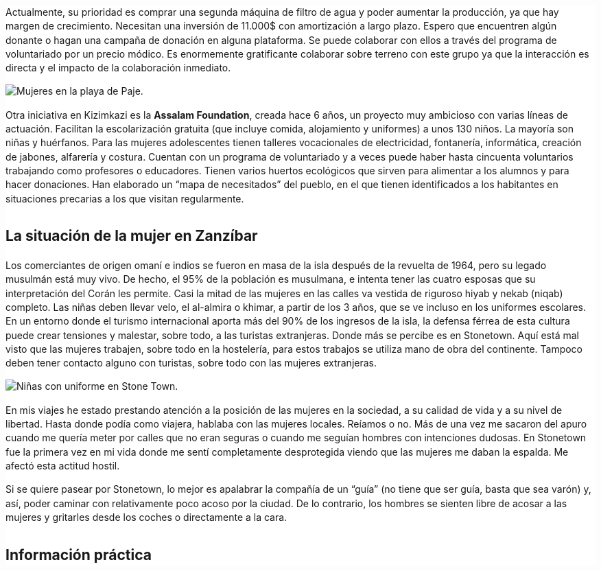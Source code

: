 Actualmente, su prioridad es comprar una segunda máquina de filtro de agua y poder 
aumentar la producción, ya que hay margen de crecimiento. Necesitan una inversión de 
11.000$ con amortización a largo plazo. Espero que encuentren algún donante o hagan una 
campaña de donación en alguna plataforma. Se puede colaborar con ellos a través del 
programa de voluntariado por un precio módico. Es enormemente gratificante colaborar 
sobre terreno con este grupo ya que la interacción es directa y el impacto de la 
colaboración inmediato. 

![Mujeres en la playa de Paje.](etheria-images/2024/03/sania-zanzibar-mujeres-playa-paje.jpg "Mujeres en la playa de Paje. © Marjkl Velner.")

Otra iniciativa en Kizimkazi es la **Assalam Foundation**, creada hace 6 años, un 
proyecto muy ambicioso con varias líneas de actuación. Facilitan la escolarización 
gratuita (que incluye comida, alojamiento y uniformes) a unos 130 niños. La mayoría son 
niñas y huérfanos. Para las mujeres adolescentes tienen talleres vocacionales de 
electricidad, fontanería, informática, creación de jabones, alfarería y costura. Cuentan 
con un programa de voluntariado y a veces puede haber hasta cincuenta voluntarios 
trabajando como profesores o educadores. Tienen varios huertos ecológicos que sirven 
para alimentar a los alumnos y para hacer donaciones. Han elaborado un “mapa de 
necesitados” del pueblo, en el que tienen identificados a los habitantes en situaciones 
precarias a los que visitan regularmente. 

## La situación de la mujer en Zanzíbar 

Los comerciantes de origen omaní e indios se fueron en masa de la isla después de la 
revuelta de 1964, pero su legado musulmán está muy vivo. De hecho, el 95% de la 
población es musulmana, e intenta tener las cuatro esposas que su interpretación del 
Corán les permite. Casi la mitad de las mujeres en las calles va vestida de riguroso 
hiyab y nekab (niqab) completo. Las niñas deben llevar velo, el al-almira o khimar, a 
partir de los 3 años, que se ve incluso en los uniformes escolares. En un entorno donde 
el turismo internacional aporta más del 90% de los ingresos de la isla, la defensa 
férrea de esta cultura puede crear tensiones y malestar, sobre todo, a las turistas 
extranjeras. Donde más se percibe es en Stonetown. Aquí está mal visto que las mujeres 
trabajen, sobre todo en la hostelería, para estos trabajos se utiliza mano de obra del 
continente. Tampoco deben tener contacto alguno con turistas, sobre todo con las mujeres 
extranjeras. 

![Niñas con uniforme en Stone Town.](etheria-images/2024/03/sania-zanzibar-ninas-uniforme.jpg "Niñas con uniforme en Stone Town. © Kaspars Eglitis.")

En mis viajes he estado prestando atención a la posición de las mujeres en la sociedad, 
a su calidad de vida y a su nivel de libertad. Hasta donde podía como viajera, hablaba 
con las mujeres locales. Reíamos o no. Más de una vez me sacaron del apuro cuando me 
quería meter por calles que no eran seguras o cuando me seguían hombres con intenciones 
dudosas. En Stonetown fue la primera vez en mi vida donde me sentí completamente 
desprotegida viendo que las mujeres me daban la espalda. Me afectó esta actitud hostil. 

Si se quiere pasear por Stonetown, lo mejor es apalabrar la compañía de un “guía” (no 
tiene que ser guía, basta que sea varón) y, así, poder caminar con relativamente poco 
acoso por la ciudad. De lo contrario, los hombres se sienten libre de acosar a las 
mujeres y gritarles desde los coches o directamente a la cara. 

## Información práctica

